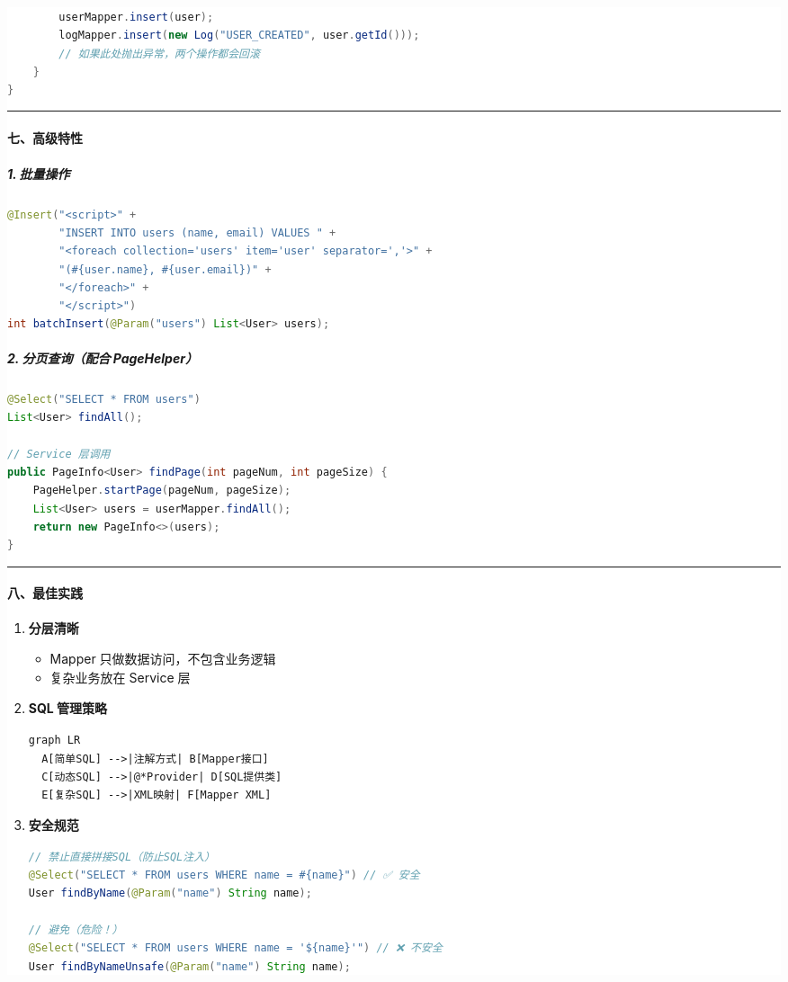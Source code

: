 ```java
        userMapper.insert(user);
        logMapper.insert(new Log("USER_CREATED", user.getId()));
        // 如果此处抛出异常，两个操作都会回滚
    }
}
```

---

#### **七、高级特性**
##### 1. 批量操作
```java
@Insert("<script>" +
        "INSERT INTO users (name, email) VALUES " +
        "<foreach collection='users' item='user' separator=','>" +
        "(#{user.name}, #{user.email})" +
        "</foreach>" +
        "</script>")
int batchInsert(@Param("users") List<User> users);
```

##### 2. 分页查询（配合 PageHelper）
```java
@Select("SELECT * FROM users")
List<User> findAll();

// Service 层调用
public PageInfo<User> findPage(int pageNum, int pageSize) {
    PageHelper.startPage(pageNum, pageSize);
    List<User> users = userMapper.findAll();
    return new PageInfo<>(users);
}
```

---

#### **八、最佳实践**
1. **分层清晰**
   - Mapper 只做数据访问，不包含业务逻辑
   - 复杂业务放在 Service 层

2. **SQL 管理策略**
   ```mermaid
   graph LR
     A[简单SQL] -->|注解方式| B[Mapper接口]
     C[动态SQL] -->|@*Provider| D[SQL提供类]
     E[复杂SQL] -->|XML映射| F[Mapper XML]
   ```

3. **安全规范**
   ```java
   // 禁止直接拼接SQL（防止SQL注入）
   @Select("SELECT * FROM users WHERE name = #{name}") // ✅ 安全
   User findByName(@Param("name") String name);

   // 避免（危险！）
   @Select("SELECT * FROM users WHERE name = '${name}'") // ❌ 不安全
   User findByNameUnsafe(@Param("name") String name);
   ```
